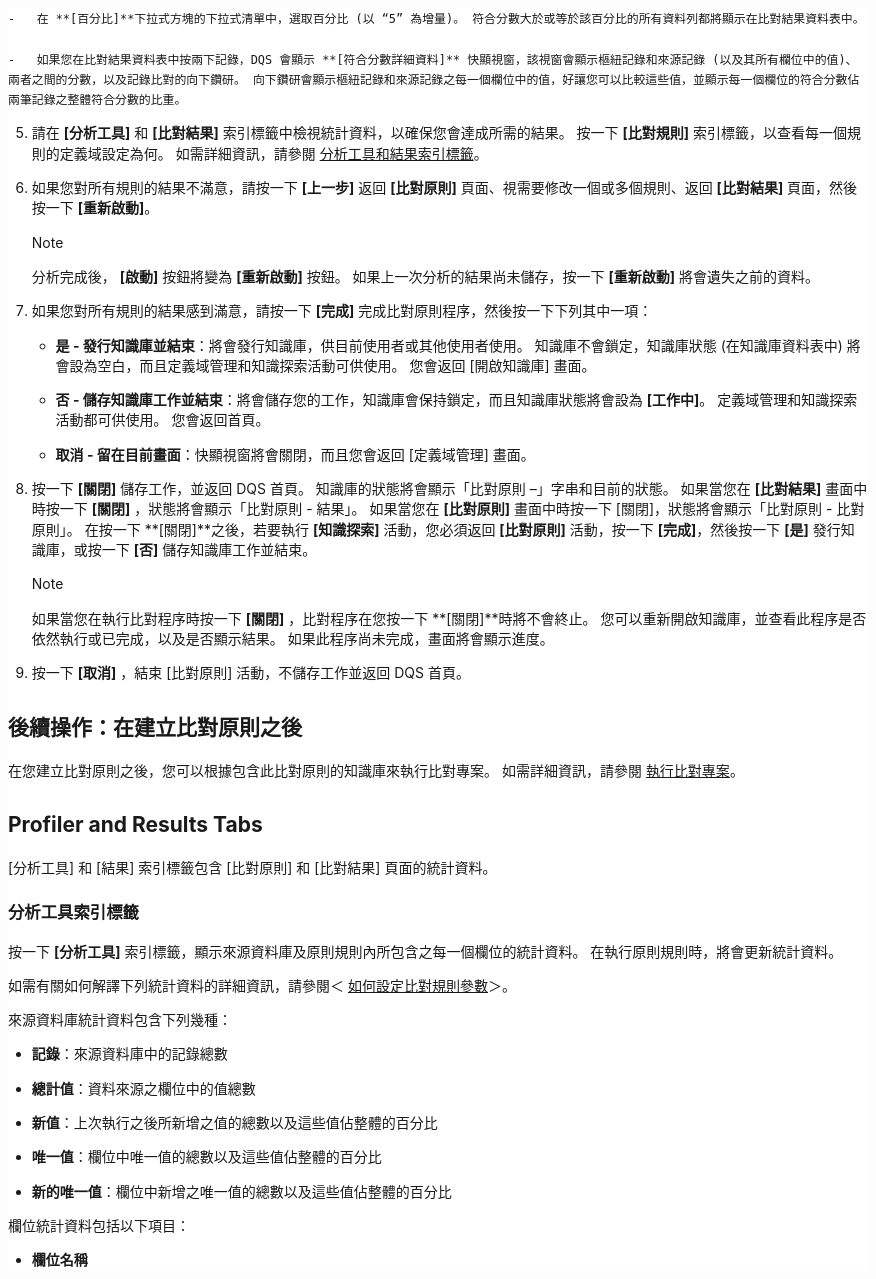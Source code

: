     -   在 **[百分比]**下拉式方塊的下拉式清單中，選取百分比 (以 “5” 為增量)。 符合分數大於或等於該百分比的所有資料列都將顯示在比對結果資料表中。  
  
    -   如果您在比對結果資料表中按兩下記錄，DQS 會顯示 **[符合分數詳細資料]** 快顯視窗，該視窗會顯示樞紐記錄和來源記錄 (以及其所有欄位中的值)、兩者之間的分數，以及記錄比對的向下鑽研。 向下鑽研會顯示樞紐記錄和來源記錄之每一個欄位中的值，好讓您可以比較這些值，並顯示每一個欄位的符合分數佔兩筆記錄之整體符合分數的比重。  
  
5.  請在 **[分析工具]** 和 **[比對結果]** 索引標籤中檢視統計資料，以確保您會達成所需的結果。 按一下 **[比對規則]** 索引標籤，以查看每一個規則的定義域設定為何。 如需詳細資訊，請參閱 [分析工具和結果索引標籤](#Tabs)。  
  
6.  如果您對所有規則的結果不滿意，請按一下 **[上一步]** 返回 **[比對原則]** 頁面、視需要修改一個或多個規則、返回 **[比對結果]** 頁面，然後按一下 **[重新啟動]**。  
  
    > [!NOTE]  
    >  分析完成後， **[啟動]** 按鈕將變為 **[重新啟動]** 按鈕。 如果上一次分析的結果尚未儲存，按一下 **[重新啟動]** 將會遺失之前的資料。  
  
7.  如果您對所有規則的結果感到滿意，請按一下 **[完成]** 完成比對原則程序，然後按一下下列其中一項：  
  
    -   **是 - 發行知識庫並結束**：將會發行知識庫，供目前使用者或其他使用者使用。 知識庫不會鎖定，知識庫狀態 (在知識庫資料表中) 將會設為空白，而且定義域管理和知識探索活動可供使用。 您會返回 [開啟知識庫] 畫面。  
  
    -   **否 - 儲存知識庫工作並結束**：將會儲存您的工作，知識庫會保持鎖定，而且知識庫狀態將會設為 **[工作中]**。 定義域管理和知識探索活動都可供使用。 您會返回首頁。  
  
    -   **取消 - 留在目前畫面**：快顯視窗將會關閉，而且您會返回 [定義域管理] 畫面。  
  
8.  按一下 **[關閉]** 儲存工作，並返回 DQS 首頁。 知識庫的狀態將會顯示「比對原則 –」字串和目前的狀態。 如果當您在 **[比對結果]** 畫面中時按一下 **[關閉]** ，狀態將會顯示「比對原則 - 結果」。 如果當您在 **[比對原則]** 畫面中時按一下 [關閉]，狀態將會顯示「比對原則 - 比對原則」。 在按一下 **[關閉]**之後，若要執行 **[知識探索]** 活動，您必須返回 **[比對原則]** 活動，按一下 **[完成]**，然後按一下 **[是]** 發行知識庫，或按一下 **[否]** 儲存知識庫工作並結束。  
  
    > [!NOTE]  
    >  如果當您在執行比對程序時按一下 **[關閉]** ，比對程序在您按一下 **[關閉]**時將不會終止。 您可以重新開啟知識庫，並查看此程序是否依然執行或已完成，以及是否顯示結果。 如果此程序尚未完成，畫面將會顯示進度。  
  
9. 按一下 **[取消]** ，結束 [比對原則] 活動，不儲存工作並返回 DQS 首頁。  
  
##  <a name="FollowUp"></a> 後續操作：在建立比對原則之後  
 在您建立比對原則之後，您可以根據包含此比對原則的知識庫來執行比對專案。 如需詳細資訊，請參閱 [執行比對專案](../data-quality-services/run-a-matching-project.md)。  
  
##  <a name="Tabs"></a> Profiler and Results Tabs  
 [分析工具] 和 [結果] 索引標籤包含 [比對原則] 和 [比對結果] 頁面的統計資料。  
  
###  <a name="Profiler"></a> 分析工具索引標籤  
 按一下 **[分析工具]** 索引標籤，顯示來源資料庫及原則規則內所包含之每一個欄位的統計資料。 在執行原則規則時，將會更新統計資料。  
  
 如需有關如何解譯下列統計資料的詳細資訊，請參閱＜ [如何設定比對規則參數](#MatchingRules)＞。  
  
 來源資料庫統計資料包含下列幾種：  
  
-   **記錄**：來源資料庫中的記錄總數  
  
-   **總計值**：資料來源之欄位中的值總數  
  
-   **新值**：上次執行之後所新增之值的總數以及這些值佔整體的百分比  
  
-   **唯一值**：欄位中唯一值的總數以及這些值佔整體的百分比  
  
-   **新的唯一值**：欄位中新增之唯一值的總數以及這些值佔整體的百分比  
  
 欄位統計資料包括以下項目：  
  
-   **欄位名稱**  
  
